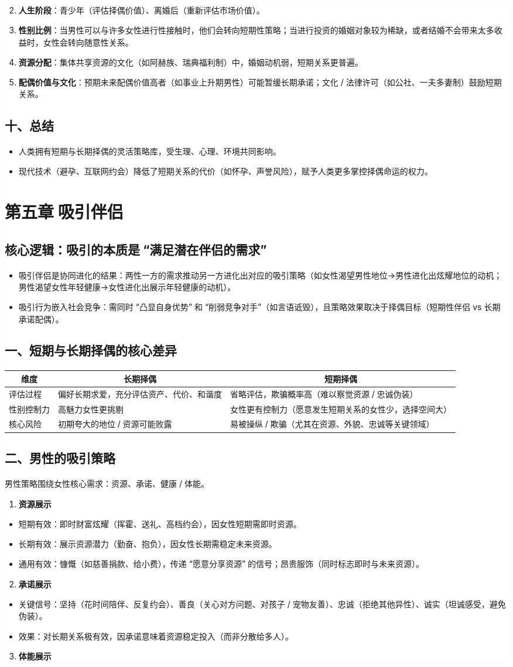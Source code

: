 2.  **人生阶段**：青少年（评估择偶价值）、离婚后（重新评估市场价值）。

3.  **性别比例**：当男性可以与许多女性进行性接触时，他们会转向短期性策略；当进行投资的婚姻对象较为稀缺，或者结婚不会带来太多收益时，女性会转向随意性关系。

4.  **资源分配**：集体共享资源的文化（如阿赫族、瑞典福利制）中，婚姻动机弱，短期关系更普遍。

5.  **配偶价值与文化**：预期未来配偶价值高者（如事业上升期男性）可能暂缓长期承诺；文化 / 法律许可（如公社、一夫多妻制）鼓励短期关系。

## 十、总结



*   人类拥有短期与长期择偶的灵活策略库，受生理、心理、环境共同影响。

*   现代技术（避孕、互联网约会）降低了短期关系的代价（如怀孕、声誉风险），赋予人类更多掌控择偶命运的权力。

# 第五章 吸引伴侣

## 核心逻辑：吸引的本质是 “满足潜在伴侣的需求”



*   吸引伴侣是协同进化的结果：两性一方的需求推动另一方进化出对应的吸引策略（如女性渴望男性地位→男性进化出炫耀地位的动机；男性渴望女性年轻健康→女性进化出展示年轻健康的动机）。

*   吸引行为嵌入社会竞争：需同时 “凸显自身优势” 和 “削弱竞争对手”（如言语诋毁），且策略效果取决于择偶目标（短期性伴侣 vs 长期承诺配偶）。

## 一、短期与长期择偶的核心差异



| 维度    | 长期择偶                 | 短期择偶                        |
| ----- | -------------------- | --------------------------- |
| 评估过程  | 偏好长期求爱，充分评估资产、代价、和谐度 | 省略评估，欺骗概率高（难以察觉资源 / 忠诚伪装）   |
| 性别控制力 | 高魅力女性更挑剔             | 女性更有控制力（愿意发生短期关系的女性少，选择空间大） |
| 核心风险  | 初期夸大的地位 / 资源可能败露     | 易被操纵 / 欺骗（尤其在资源、外貌、忠诚等关键领域） |

## 二、男性的吸引策略

男性策略围绕女性核心需求：资源、承诺、健康 / 体能。



1.  **资源展示**

*   短期有效：即时财富炫耀（挥霍、送礼、高档约会），因女性短期需即时资源。

*   长期有效：展示资源潜力（勤奋、抱负），因女性长期需稳定未来资源。

*   通用有效：慷慨（如慈善捐款、给小费），传递 “愿意分享资源” 的信号；昂贵服饰（同时标志即时与未来资源）。

2.  **承诺展示**

*   关键信号：坚持（花时间陪伴、反复约会）、善良（关心对方问题、对孩子 / 宠物友善）、忠诚（拒绝其他异性）、诚实（坦诚感受，避免伪装）。

*   效果：对长期关系极有效，因承诺意味着资源稳定投入（而非分散给多人）。

3.  **体能展示**
